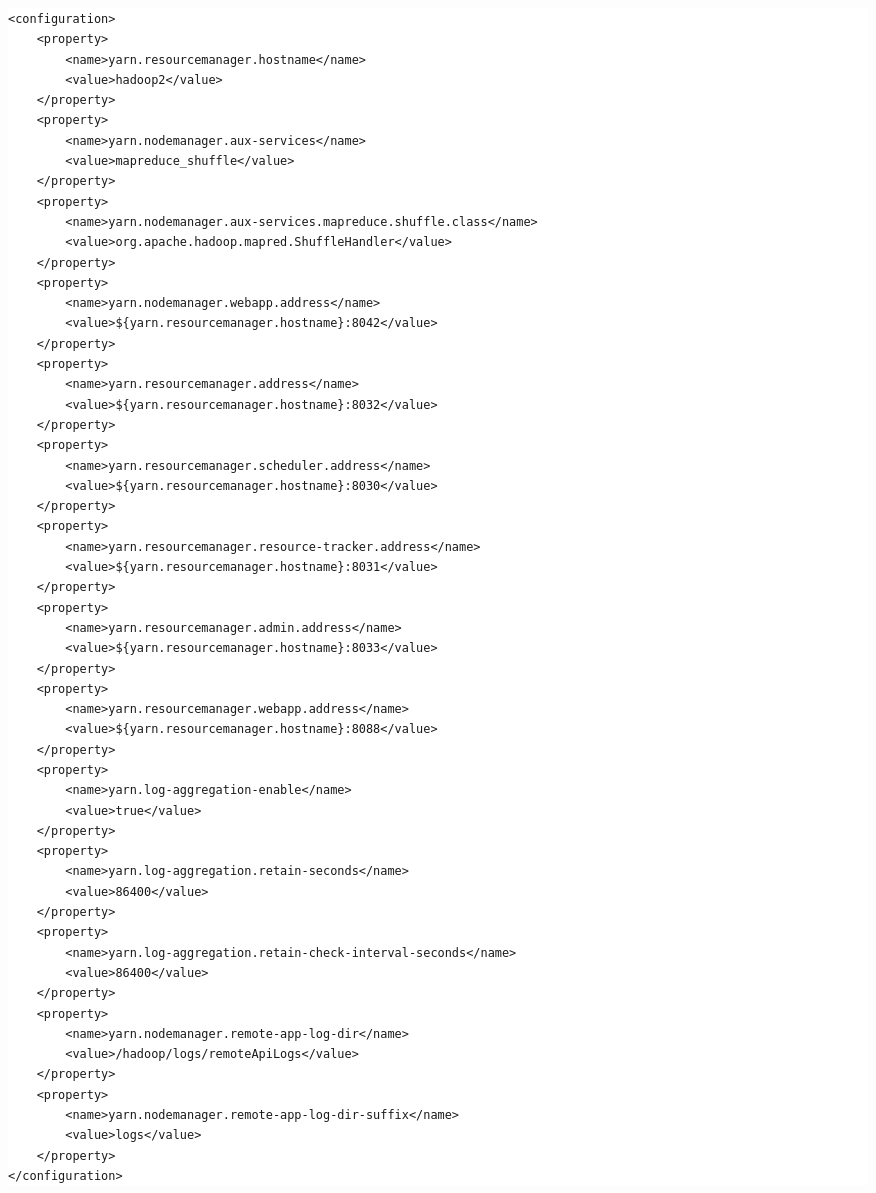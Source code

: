 

```xaml
<configuration>
    <property>
        <name>yarn.resourcemanager.hostname</name>
        <value>hadoop2</value>
    </property>
    <property>
        <name>yarn.nodemanager.aux-services</name>
        <value>mapreduce_shuffle</value>
    </property>
    <property>
        <name>yarn.nodemanager.aux-services.mapreduce.shuffle.class</name>
        <value>org.apache.hadoop.mapred.ShuffleHandler</value>
    </property>
    <property>
        <name>yarn.nodemanager.webapp.address</name>
        <value>${yarn.resourcemanager.hostname}:8042</value>
    </property>
    <property>
        <name>yarn.resourcemanager.address</name>
        <value>${yarn.resourcemanager.hostname}:8032</value>
    </property>
    <property>
        <name>yarn.resourcemanager.scheduler.address</name>
        <value>${yarn.resourcemanager.hostname}:8030</value>
    </property>
    <property>
        <name>yarn.resourcemanager.resource-tracker.address</name>
        <value>${yarn.resourcemanager.hostname}:8031</value>
    </property>
    <property>
        <name>yarn.resourcemanager.admin.address</name>
        <value>${yarn.resourcemanager.hostname}:8033</value>
    </property>
    <property>
        <name>yarn.resourcemanager.webapp.address</name>
        <value>${yarn.resourcemanager.hostname}:8088</value>
    </property>
    <property>
        <name>yarn.log-aggregation-enable</name>
        <value>true</value>
    </property>
    <property>
        <name>yarn.log-aggregation.retain-seconds</name>
        <value>86400</value>
    </property>
    <property>
        <name>yarn.log-aggregation.retain-check-interval-seconds</name>
        <value>86400</value>
    </property>
    <property>
        <name>yarn.nodemanager.remote-app-log-dir</name>
        <value>/hadoop/logs/remoteApiLogs</value>
    </property>
    <property>
        <name>yarn.nodemanager.remote-app-log-dir-suffix</name>
        <value>logs</value>
    </property>
</configuration>
```
